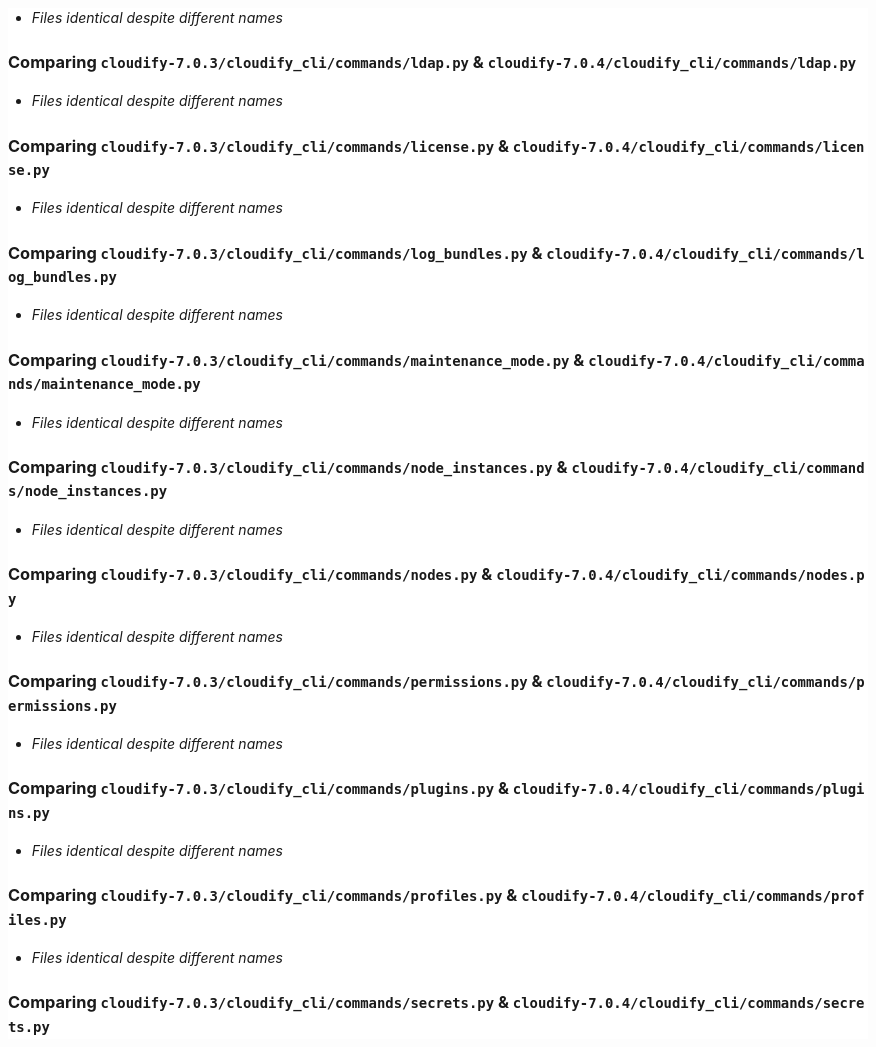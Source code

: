  * *Files identical despite different names*

### Comparing `cloudify-7.0.3/cloudify_cli/commands/ldap.py` & `cloudify-7.0.4/cloudify_cli/commands/ldap.py`

 * *Files identical despite different names*

### Comparing `cloudify-7.0.3/cloudify_cli/commands/license.py` & `cloudify-7.0.4/cloudify_cli/commands/license.py`

 * *Files identical despite different names*

### Comparing `cloudify-7.0.3/cloudify_cli/commands/log_bundles.py` & `cloudify-7.0.4/cloudify_cli/commands/log_bundles.py`

 * *Files identical despite different names*

### Comparing `cloudify-7.0.3/cloudify_cli/commands/maintenance_mode.py` & `cloudify-7.0.4/cloudify_cli/commands/maintenance_mode.py`

 * *Files identical despite different names*

### Comparing `cloudify-7.0.3/cloudify_cli/commands/node_instances.py` & `cloudify-7.0.4/cloudify_cli/commands/node_instances.py`

 * *Files identical despite different names*

### Comparing `cloudify-7.0.3/cloudify_cli/commands/nodes.py` & `cloudify-7.0.4/cloudify_cli/commands/nodes.py`

 * *Files identical despite different names*

### Comparing `cloudify-7.0.3/cloudify_cli/commands/permissions.py` & `cloudify-7.0.4/cloudify_cli/commands/permissions.py`

 * *Files identical despite different names*

### Comparing `cloudify-7.0.3/cloudify_cli/commands/plugins.py` & `cloudify-7.0.4/cloudify_cli/commands/plugins.py`

 * *Files identical despite different names*

### Comparing `cloudify-7.0.3/cloudify_cli/commands/profiles.py` & `cloudify-7.0.4/cloudify_cli/commands/profiles.py`

 * *Files identical despite different names*

### Comparing `cloudify-7.0.3/cloudify_cli/commands/secrets.py` & `cloudify-7.0.4/cloudify_cli/commands/secrets.py`
